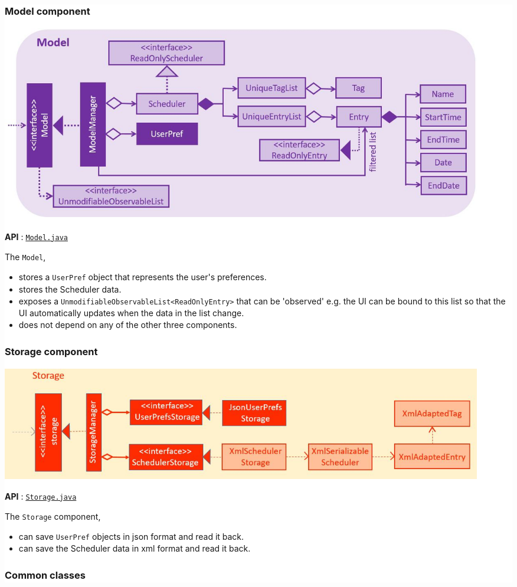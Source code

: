 ### Model component

<img src="images/ModelClassDiagram.JPG" width="800"><br>

**API** : [`Model.java`](../src/main/java/seedu/scheduler/model/Model.java)

The `Model`,
* stores a `UserPref` object that represents the user's preferences.
* stores the Scheduler data.
* exposes a `UnmodifiableObservableList<ReadOnlyEntry>` that can be 'observed' e.g. the UI can be bound to this list
  so that the UI automatically updates when the data in the list change.
* does not depend on any of the other three components.

### Storage component

<img src="images/StorageClassDiagram.JPG" width="800"><br>

**API** : [`Storage.java`](../src/main/java/seedu/scheduler/storage/Storage.java)

The `Storage` component,
* can save `UserPref` objects in json format and read it back.
* can save the Scheduler data in xml format and read it back.

### Common classes
